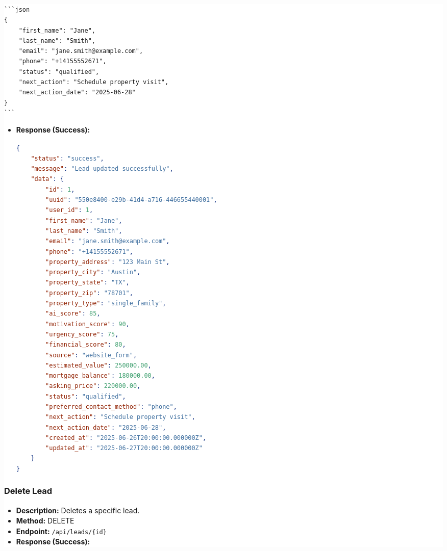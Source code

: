     ```json
    {
        "first_name": "Jane",
        "last_name": "Smith",
        "email": "jane.smith@example.com",
        "phone": "+14155552671",
        "status": "qualified",
        "next_action": "Schedule property visit",
        "next_action_date": "2025-06-28"
    }
    ```
*   **Response (Success):**

    ```json
    {
        "status": "success",
        "message": "Lead updated successfully",
        "data": {
            "id": 1,
            "uuid": "550e8400-e29b-41d4-a716-446655440001",
            "user_id": 1,
            "first_name": "Jane",
            "last_name": "Smith",
            "email": "jane.smith@example.com",
            "phone": "+14155552671",
            "property_address": "123 Main St",
            "property_city": "Austin",
            "property_state": "TX",
            "property_zip": "78701",
            "property_type": "single_family",
            "ai_score": 85,
            "motivation_score": 90,
            "urgency_score": 75,
            "financial_score": 80,
            "source": "website_form",
            "estimated_value": 250000.00,
            "mortgage_balance": 180000.00,
            "asking_price": 220000.00,
            "status": "qualified",
            "preferred_contact_method": "phone",
            "next_action": "Schedule property visit",
            "next_action_date": "2025-06-28",
            "created_at": "2025-06-26T20:00:00.000000Z",
            "updated_at": "2025-06-27T20:00:00.000000Z"
        }
    }
    ```

### Delete Lead

*   **Description:** Deletes a specific lead.
*   **Method:** DELETE
*   **Endpoint:** `/api/leads/{id}`
*   **Response (Success):**
